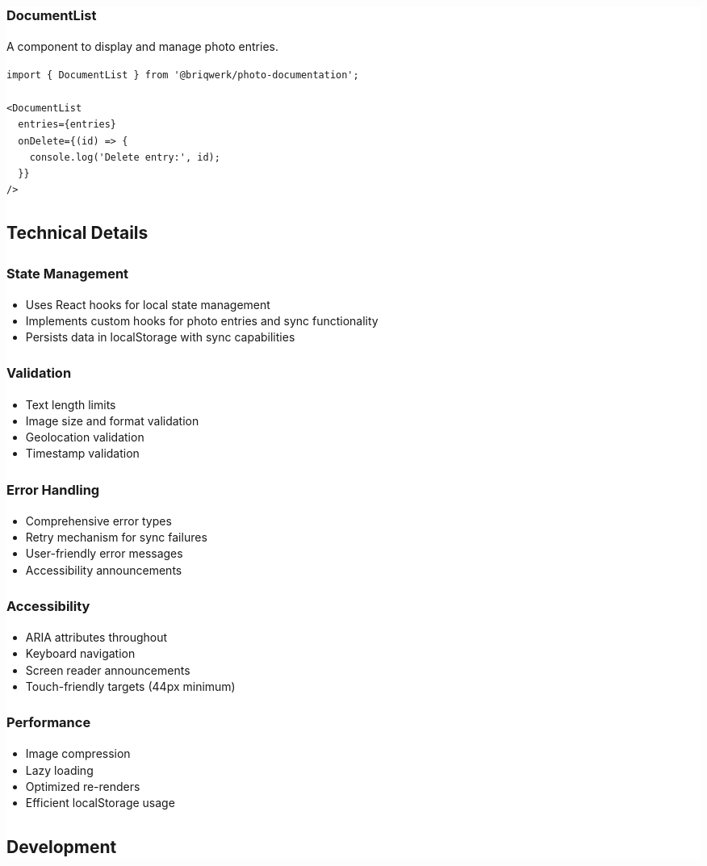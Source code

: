 ### DocumentList

A component to display and manage photo entries.

```tsx
import { DocumentList } from '@briqwerk/photo-documentation';

<DocumentList
  entries={entries}
  onDelete={(id) => {
    console.log('Delete entry:', id);
  }}
/>
```

## Technical Details

### State Management

- Uses React hooks for local state management
- Implements custom hooks for photo entries and sync functionality
- Persists data in localStorage with sync capabilities

### Validation

- Text length limits
- Image size and format validation
- Geolocation validation
- Timestamp validation

### Error Handling

- Comprehensive error types
- Retry mechanism for sync failures
- User-friendly error messages
- Accessibility announcements

### Accessibility

- ARIA attributes throughout
- Keyboard navigation
- Screen reader announcements
- Touch-friendly targets (44px minimum)

### Performance

- Image compression
- Lazy loading
- Optimized re-renders
- Efficient localStorage usage

## Development
